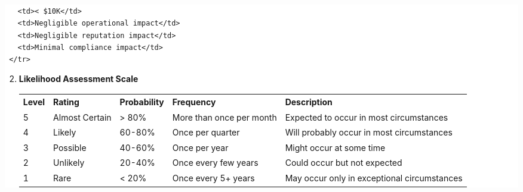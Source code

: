        <td>< $10K</td>
       <td>Negligible operational impact</td>
       <td>Negligible reputation impact</td>
       <td>Minimal compliance impact</td>
     </tr>
   </table>

2. **Likelihood Assessment Scale**
   <table>
     <tr>
       <th>Level</th>
       <th>Rating</th>
       <th>Probability</th>
       <th>Frequency</th>
       <th>Description</th>
     </tr>
     <tr>
       <td>5</td>
       <td>Almost Certain</td>
       <td>> 80%</td>
       <td>More than once per month</td>
       <td>Expected to occur in most circumstances</td>
     </tr>
     <tr>
       <td>4</td>
       <td>Likely</td>
       <td>60-80%</td>
       <td>Once per quarter</td>
       <td>Will probably occur in most circumstances</td>
     </tr>
     <tr>
       <td>3</td>
       <td>Possible</td>
       <td>40-60%</td>
       <td>Once per year</td>
       <td>Might occur at some time</td>
     </tr>
     <tr>
       <td>2</td>
       <td>Unlikely</td>
       <td>20-40%</td>
       <td>Once every few years</td>
       <td>Could occur but not expected</td>
     </tr>
     <tr>
       <td>1</td>
       <td>Rare</td>
       <td>< 20%</td>
       <td>Once every 5+ years</td>
       <td>May occur only in exceptional circumstances</td>
     </tr>
   </table>

